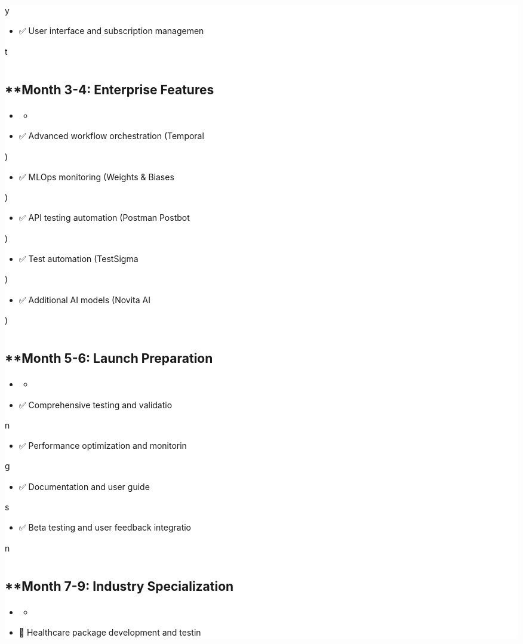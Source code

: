 y

- ✅ User interface and subscription managemen

t

#

## **Month 3-4: Enterprise Features

* *

- ✅ Advanced workflow orchestration (Temporal

)

- ✅ MLOps monitoring (Weights & Biases

)

- ✅ API testing automation (Postman Postbot

)

- ✅ Test automation (TestSigma

)

- ✅ Additional AI models (Novita AI

)

#

## **Month 5-6: Launch Preparation

* *

- ✅ Comprehensive testing and validatio

n

- ✅ Performance optimization and monitorin

g

- ✅ Documentation and user guide

s

- ✅ Beta testing and user feedback integratio

n

#

## **Month 7-9: Industry Specialization

* *

- 🏥 Healthcare package development and testin

